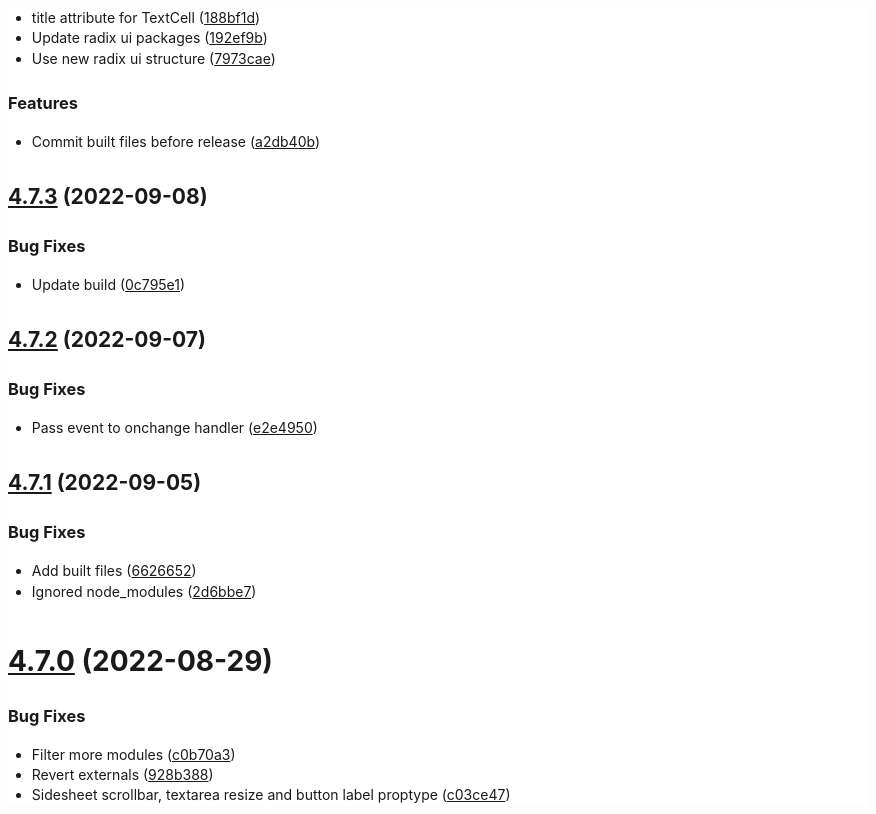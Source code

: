 * title attribute for TextCell ([188bf1d](https://github.com/Maxihost/metal-ui/commit/188bf1dd88aadf3b60efc3003236aed9bbc70cbc))
* Update radix ui packages ([192ef9b](https://github.com/Maxihost/metal-ui/commit/192ef9b047808e66b6ce58aa5fa39f10eb6bae55))
* Use new radix ui structure ([7973cae](https://github.com/Maxihost/metal-ui/commit/7973cae7758400e441df0149fa0fc6d773e64b33))

### Features

* Commit built files before release ([a2db40b](https://github.com/Maxihost/metal-ui/commit/a2db40ba2b0166661a7defe3b526857026ddf63c))
## [4.7.3](https://github.com/Maxihost/metal-ui/compare/v4.7.2...v4.7.3) (2022-09-08)


### Bug Fixes

* Update build ([0c795e1](https://github.com/Maxihost/metal-ui/commit/0c795e1f7e4b7a63f741e6bf9d400127db8e1e84))
## [4.7.2](https://github.com/Maxihost/metal-ui/compare/v4.7.1...v4.7.2) (2022-09-07)


### Bug Fixes

* Pass event to onchange handler ([e2e4950](https://github.com/Maxihost/metal-ui/commit/e2e4950bdb236acf460f25bff05a16c72549433a))

## [4.7.1](https://github.com/Maxihost/metal-ui/compare/v4.7.0...v4.7.1) (2022-09-05)


### Bug Fixes

* Add built files ([6626652](https://github.com/Maxihost/metal-ui/commit/6626652556f79c1291048e030ce4859791b120aa))
* Ignored node_modules ([2d6bbe7](https://github.com/Maxihost/metal-ui/commit/2d6bbe77391c01c8a031cdac50f7f3aac09d73e9))

# [4.7.0](https://github.com/Maxihost/metal-ui/compare/v4.6.0...v4.7.0) (2022-08-29)


### Bug Fixes

* Filter more modules ([c0b70a3](https://github.com/Maxihost/metal-ui/commit/c0b70a3cae23b9d16cdf5421ac0503a88fb6267a))
* Revert externals ([928b388](https://github.com/Maxihost/metal-ui/commit/928b388eca19364dd4be3a983ee5c67306c59573))
* Sidesheet scrollbar, textarea resize and button label proptype ([c03ce47](https://github.com/Maxihost/metal-ui/commit/c03ce47c8b624ed32731141227510e35f0aa5408))
